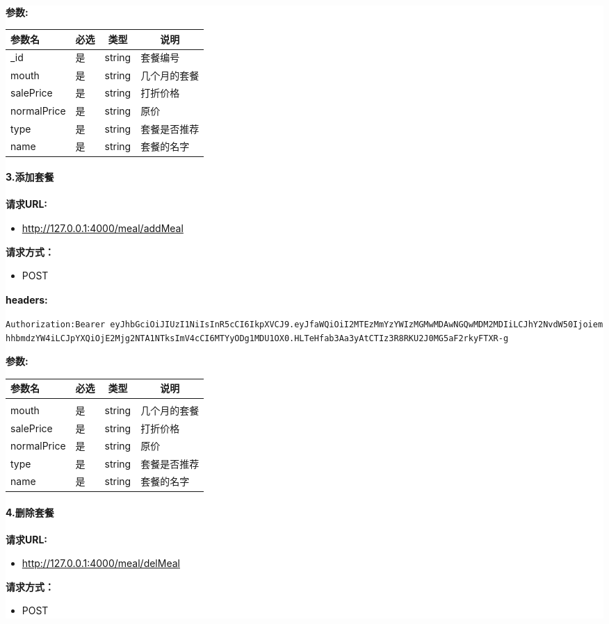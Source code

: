 **参数:**

| 参数名      | 必选 | 类型   | 说明         |
| :---------- | ---- | ------ | ------------ |
| _id         | 是   | string | 套餐编号     |
| mouth       | 是   | string | 几个月的套餐 |
| salePrice   | 是   | string | 打折价格     |
| normalPrice | 是   | string | 原价         |
| type        | 是   | string | 套餐是否推荐 |
| name        | 是   | string | 套餐的名字   |

#### 3.添加套餐

**请求URL:**

- http://127.0.0.1:4000/meal/addMeal

**请求方式：**

- POST

**headers:**

```
Authorization:Bearer eyJhbGciOiJIUzI1NiIsInR5cCI6IkpXVCJ9.eyJfaWQiOiI2MTEzMmYzYWIzMGMwMDAwNGQwMDM2MDIiLCJhY2NvdW50IjoiemhhbmdzYW4iLCJpYXQiOjE2Mjg2NTA1NTksImV4cCI6MTYyODg1MDU1OX0.HLTeHfab3Aa3yAtCTIz3R8RKU2J0MG5aF2rkyFTXR-g
```

**参数:**

| 参数名      | 必选 | 类型   | 说明         |
| :---------- | ---- | ------ | ------------ |
|             |      |        |              |
| mouth       | 是   | string | 几个月的套餐 |
| salePrice   | 是   | string | 打折价格     |
| normalPrice | 是   | string | 原价         |
| type        | 是   | string | 套餐是否推荐 |
| name        | 是   | string | 套餐的名字   |

#### 4.删除套餐

**请求URL:**

- http://127.0.0.1:4000/meal/delMeal

**请求方式：**

- POST
